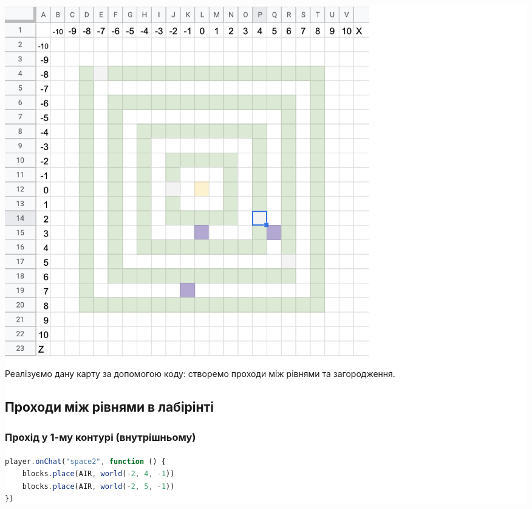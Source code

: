 <img src = "img/labirint02.png" width = "600">

Реалізуємо дану карту за допомогою коду: створемо проходи між рівнями та загородження.

## Проходи між рівнями в лабірінті
### Прохід у 1-му контурі (внутрішньому)
```js
player.onChat("space2", function () {
    blocks.place(AIR, world(-2, 4, -1))
    blocks.place(AIR, world(-2, 5, -1))
})
```